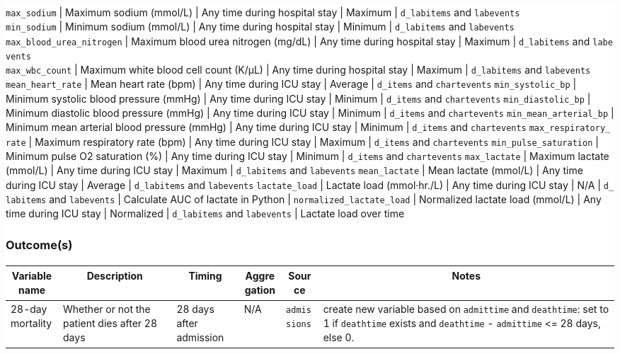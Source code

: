 `max_sodium` | Maximum sodium (mmol/L) | Any time during hospital stay | Maximum | `d_labitems` and `labevents` 	 	
`min_sodium` | Minimum sodium (mmol/L) | Any time during hospital stay | Minimum | `d_labitems` and `labevents` 		
`max_blood_urea_nitrogen` | Maximum blood urea nitrogen (mg/dL) | Any time during hospital stay | Maximum | `d_labitems` and `labevents` 		
`max_wbc_count` | Maximum white blood cell count (K/μL) | Any time during hospital stay | Maximum | `d_labitems` and `labevents` 		
`mean_heart_rate` | Mean heart rate (bpm) | Any time during ICU stay | Average | `d_items` and `chartevents`
`min_systolic_bp` | Minimum systolic blood pressure (mmHg) | Any time during ICU stay | Minimum | `d_items` and `chartevents`
`min_diastolic_bp` | Minimum diastolic blood pressure (mmHg) | Any time during ICU stay | Minimum | `d_items` and `chartevents`
`min_mean_arterial_bp` | Minimum mean arterial blood pressure (mmHg) | Any time during ICU stay | Minimum | `d_items` and `chartevents`
`max_respiratory_rate` | Maximum respiratory rate (bpm) | Any time during ICU stay | Maximum | `d_items` and `chartevents`
`min_pulse_saturation` | Minimum pulse O2 saturation (%) | Any time during ICU stay | Minimum | `d_items` and `chartevents`
`max_lactate` | Maximum lactate (mmol/L) | Any time during ICU stay | Maximum | `d_labitems` and `labevents`
`mean_lactate` | Mean lactate (mmol/L) | Any time during ICU stay | Average | `d_labitems` and `labevents`
`lactate_load` | Lactate load (mmol·hr./L) | Any time during ICU stay | N/A | `d_labitems` and `labevents` | Calculate AUC of lactate in Python | 
`normalized_lactate_load` | Normalized lactate load (mmol/L) | Any time during ICU stay | Normalized | `d_labitems` and `labevents` | Lactate load over time

### Outcome(s)

Variable name | Description | Timing | Aggregation | Source | Notes
--- | --- | --- | --- | --- | ---
28-day mortality | Whether or not the patient dies after 28 days | 28 days after admission | N/A | `admissions` | create new variable based on `admittime` and `deathtime`: set to 1 if `deathtime` exists and `deathtime` - `admittime` <= 28 days, else 0.
